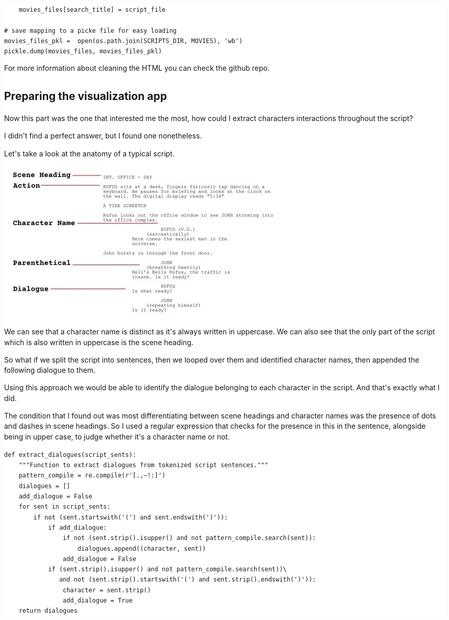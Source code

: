 ```
    movies_files[search_title] = script_file

# save mapping to a picke file for easy loading
movies_files_pkl =  open(os.path.join(SCRIPTS_DIR, MOVIES), 'wb')
pickle.dump(movies_files, movies_files_pkl)
```
  
 For more information about cleaning the HTML you can check the github repo.

## Preparing the visualization app

Now this part was the one that interested me the most, how could I extract characters interactions throughout the script? 

I didn't find a perfect answer, but I found one nonetheless.

Let's take a look at the anatomy of a typical script.
  
![script-anatomy](../images/network/anatomy.png)
  
We can see that a character name is distinct as it's always written in uppercase. We can also see that the only part of the script which is also written in uppercase is the scene heading. 

So what if we split the script into sentences, then we looped over them and identified character names, then appended the following dialogue to them.

Using this approach we would be able to identify the dialogue belonging to each character in the script. And that's exactly what I did.

The condition that I found out was most differentiating between scene headings and character names was the presence of dots and dashes in scene headings. So I used a regular expression that checks for the presence in this in the sentence, alongside being in upper case, to judge whether it's a character name or not.
 
```
def extract_dialogues(script_sents):
    """Function to extract dialogues from tokenized script sentences."""
    pattern_compile = re.compile(r'[.,–!:]')
    dialogues = []
    add_dialogue = False
    for sent in script_sents:
        if not (sent.startswith('(') and sent.endswith(')')):
            if add_dialogue:
                if not (sent.strip().isupper() and not pattern_compile.search(sent)):
                    dialogues.append((character, sent))
                add_dialogue = False
            if (sent.strip().isupper() and not pattern_compile.search(sent))\
               and not (sent.strip().startswith('(') and sent.strip().endswith(')')):
                character = sent.strip()
                add_dialogue = True
    return dialogues
 ```
